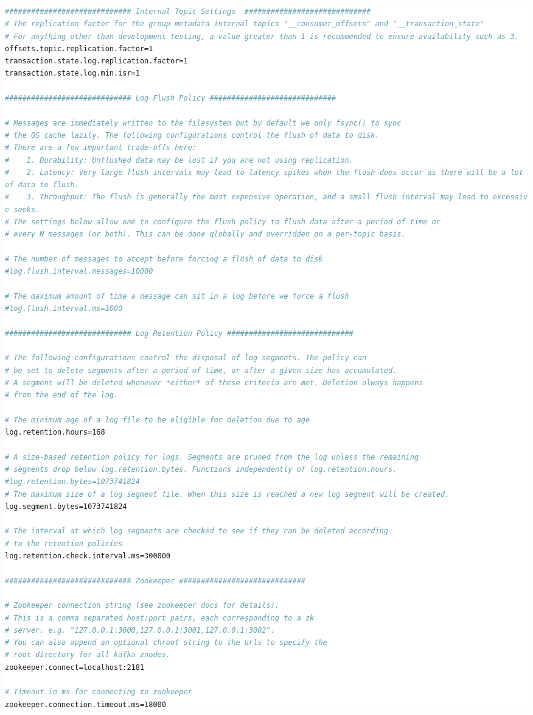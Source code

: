 ```bash
############################# Internal Topic Settings  #############################
# The replication factor for the group metadata internal topics "__consumer_offsets" and "__transaction_state"
# For anything other than development testing, a value greater than 1 is recommended to ensure availability such as 3.
offsets.topic.replication.factor=1
transaction.state.log.replication.factor=1
transaction.state.log.min.isr=1

############################# Log Flush Policy #############################

# Messages are immediately written to the filesystem but by default we only fsync() to sync
# the OS cache lazily. The following configurations control the flush of data to disk.
# There are a few important trade-offs here:
#    1. Durability: Unflushed data may be lost if you are not using replication.
#    2. Latency: Very large flush intervals may lead to latency spikes when the flush does occur as there will be a lot of data to flush.
#    3. Throughput: The flush is generally the most expensive operation, and a small flush interval may lead to excessive seeks.
# The settings below allow one to configure the flush policy to flush data after a period of time or
# every N messages (or both). This can be done globally and overridden on a per-topic basis.

# The number of messages to accept before forcing a flush of data to disk
#log.flush.interval.messages=10000

# The maximum amount of time a message can sit in a log before we force a flush
#log.flush.interval.ms=1000

############################# Log Retention Policy #############################

# The following configurations control the disposal of log segments. The policy can
# be set to delete segments after a period of time, or after a given size has accumulated.
# A segment will be deleted whenever *either* of these criteria are met. Deletion always happens
# from the end of the log.

# The minimum age of a log file to be eligible for deletion due to age
log.retention.hours=168

# A size-based retention policy for logs. Segments are pruned from the log unless the remaining
# segments drop below log.retention.bytes. Functions independently of log.retention.hours.
#log.retention.bytes=1073741824
# The maximum size of a log segment file. When this size is reached a new log segment will be created.
log.segment.bytes=1073741824

# The interval at which log segments are checked to see if they can be deleted according
# to the retention policies
log.retention.check.interval.ms=300000

############################# Zookeeper #############################

# Zookeeper connection string (see zookeeper docs for details).
# This is a comma separated host:port pairs, each corresponding to a zk
# server. e.g. "127.0.0.1:3000,127.0.0.1:3001,127.0.0.1:3002".
# You can also append an optional chroot string to the urls to specify the
# root directory for all kafka znodes.
zookeeper.connect=localhost:2181

# Timeout in ms for connecting to zookeeper
zookeeper.connection.timeout.ms=18000


```